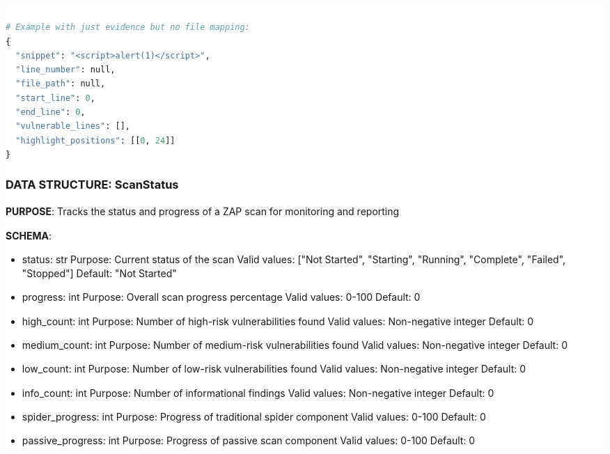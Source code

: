 ```python

# Example with just evidence but no file mapping:
{
  "snippet": "<script>alert(1)</script>",
  "line_number": null,
  "file_path": null,
  "start_line": 0,
  "end_line": 0,
  "vulnerable_lines": [],
  "highlight_positions": [[0, 24]]
}
```

### DATA STRUCTURE: ScanStatus

**PURPOSE**: Tracks the status and progress of a ZAP scan for monitoring and reporting

**SCHEMA**:
- status: str
  Purpose: Current status of the scan
  Valid values: ["Not Started", "Starting", "Running", "Complete", "Failed", "Stopped"]
  Default: "Not Started"
  
- progress: int
  Purpose: Overall scan progress percentage
  Valid values: 0-100
  Default: 0
  
- high_count: int
  Purpose: Number of high-risk vulnerabilities found
  Valid values: Non-negative integer
  Default: 0
  
- medium_count: int
  Purpose: Number of medium-risk vulnerabilities found
  Valid values: Non-negative integer
  Default: 0
  
- low_count: int
  Purpose: Number of low-risk vulnerabilities found
  Valid values: Non-negative integer
  Default: 0
  
- info_count: int
  Purpose: Number of informational findings
  Valid values: Non-negative integer
  Default: 0
  
- spider_progress: int
  Purpose: Progress of traditional spider component
  Valid values: 0-100
  Default: 0
  
- passive_progress: int
  Purpose: Progress of passive scan component
  Valid values: 0-100
  Default: 0
  